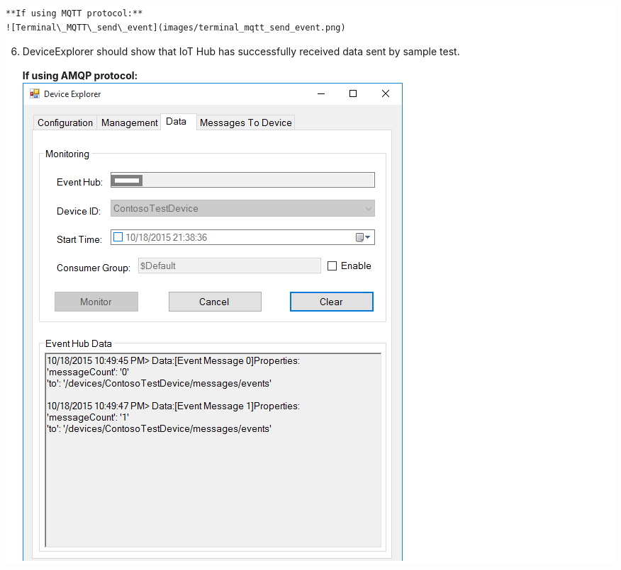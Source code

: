     **If using MQTT protocol:**  
    ![Terminal\_MQTT\_send\_event](images/terminal_mqtt_send_event.png)

6.  DeviceExplorer should show that IoT Hub has successfully received data sent by sample test.

    **If using AMQP protocol:**  
    ![DeviceExplorer\_AMQP\_message\_received](images/device_explorer_amqp_message_received.PNG)
